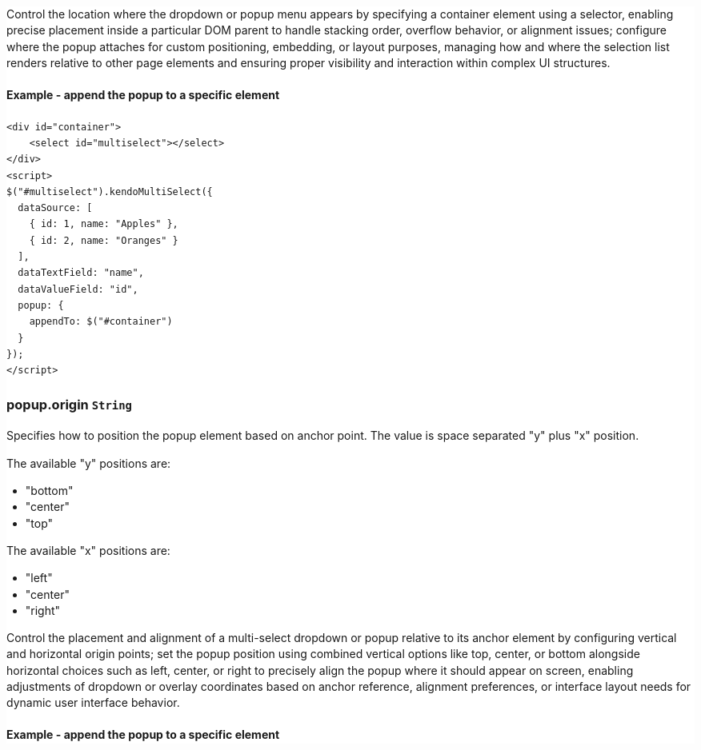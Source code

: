 <div class="meta-api-description">
Control the location where the dropdown or popup menu appears by specifying a container element using a selector, enabling precise placement inside a particular DOM parent to handle stacking order, overflow behavior, or alignment issues; configure where the popup attaches for custom positioning, embedding, or layout purposes, managing how and where the selection list renders relative to other page elements and ensuring proper visibility and interaction within complex UI structures.
</div>

#### Example - append the popup to a specific element

    <div id="container">
        <select id="multiselect"></select>
    </div>
    <script>
    $("#multiselect").kendoMultiSelect({
      dataSource: [
        { id: 1, name: "Apples" },
        { id: 2, name: "Oranges" }
      ],
      dataTextField: "name",
      dataValueField: "id",
      popup: {
        appendTo: $("#container")
      }
    });
    </script>

### popup.origin `String`

Specifies how to position the popup element based on anchor point. The value is
space separated "y" plus "x" position.

The available "y" positions are:
- "bottom"
- "center"
- "top"

The available "x" positions are:
- "left"
- "center"
- "right"


<div class="meta-api-description">
Control the placement and alignment of a multi-select dropdown or popup relative to its anchor element by configuring vertical and horizontal origin points; set the popup position using combined vertical options like top, center, or bottom alongside horizontal choices such as left, center, or right to precisely align the popup where it should appear on screen, enabling adjustments of dropdown or overlay coordinates based on anchor reference, alignment preferences, or interface layout needs for dynamic user interface behavior.
</div>

#### Example - append the popup to a specific element
